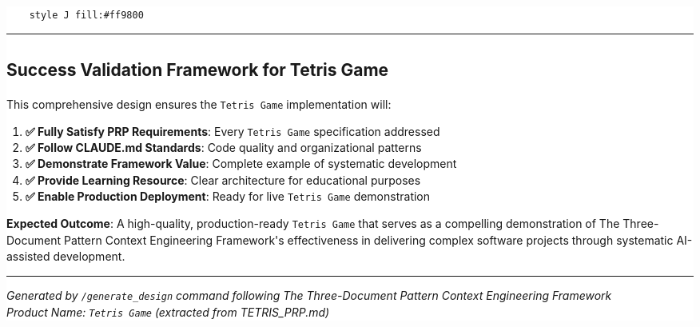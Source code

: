 ```mermaid
    style J fill:#ff9800
```

---

## Success Validation Framework for Tetris Game

This comprehensive design ensures the `Tetris Game` implementation will:

1. **✅ Fully Satisfy PRP Requirements**: Every `Tetris Game` specification addressed
2. **✅ Follow CLAUDE.md Standards**: Code quality and organizational patterns
3. **✅ Demonstrate Framework Value**: Complete example of systematic development
4. **✅ Provide Learning Resource**: Clear architecture for educational purposes
5. **✅ Enable Production Deployment**: Ready for live `Tetris Game` demonstration

**Expected Outcome**: A high-quality, production-ready `Tetris Game` that serves as a compelling demonstration of The Three-Document Pattern Context Engineering Framework's effectiveness in delivering complex software projects through systematic AI-assisted development.

---

*Generated by `/generate_design` command following The Three-Document Pattern Context Engineering Framework*  
*Product Name: `Tetris Game` (extracted from TETRIS_PRP.md)*